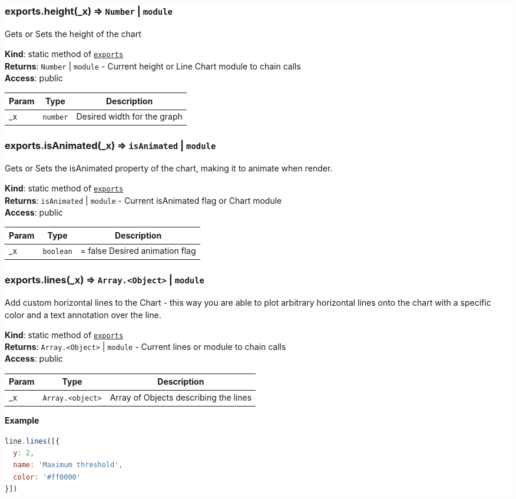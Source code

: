 <a name="module_Line--exports.height"></a>

### exports.height(_x) ⇒ <code>Number</code> \| <code>module</code>
Gets or Sets the height of the chart

**Kind**: static method of [<code>exports</code>](#exp_module_Line--exports)  
**Returns**: <code>Number</code> \| <code>module</code> - Current height or Line Chart module to chain calls  
**Access**: public  

| Param | Type | Description |
| --- | --- | --- |
| _x | <code>number</code> | Desired width for the graph |

<a name="module_Line--exports.isAnimated"></a>

### exports.isAnimated(_x) ⇒ <code>isAnimated</code> \| <code>module</code>
Gets or Sets the isAnimated property of the chart, making it to animate when render.

**Kind**: static method of [<code>exports</code>](#exp_module_Line--exports)  
**Returns**: <code>isAnimated</code> \| <code>module</code> - Current isAnimated flag or Chart module  
**Access**: public  

| Param | Type | Description |
| --- | --- | --- |
| _x | <code>boolean</code> | = false     Desired animation flag |

<a name="module_Line--exports.lines"></a>

### exports.lines(_x) ⇒ <code>Array.&lt;Object&gt;</code> \| <code>module</code>
Add custom horizontal lines to the Chart - this way you are able to plot arbitrary horizontal lines
onto the chart with a specific color and a text annotation over the line.

**Kind**: static method of [<code>exports</code>](#exp_module_Line--exports)  
**Returns**: <code>Array.&lt;Object&gt;</code> \| <code>module</code> - Current lines or module to chain calls  
**Access**: public  

| Param | Type | Description |
| --- | --- | --- |
| _x | <code>Array.&lt;object&gt;</code> | Array of Objects describing the lines |

**Example**  
```js
line.lines([{
  y: 2,
  name: 'Maximum threshold',
  color: '#ff0000'
}])
```
<a name="module_Line--exports.lineCurve"></a>
